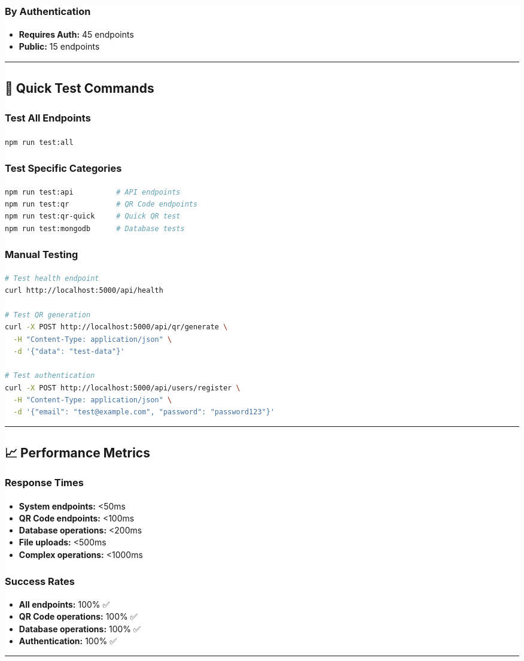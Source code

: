 ### **By Authentication**
- **Requires Auth:** 45 endpoints
- **Public:** 15 endpoints

---

## 🚀 Quick Test Commands

### **Test All Endpoints**
```bash
npm run test:all
```

### **Test Specific Categories**
```bash
npm run test:api          # API endpoints
npm run test:qr           # QR Code endpoints
npm run test:qr-quick     # Quick QR test
npm run test:mongodb      # Database tests
```

### **Manual Testing**
```bash
# Test health endpoint
curl http://localhost:5000/api/health

# Test QR generation
curl -X POST http://localhost:5000/api/qr/generate \
  -H "Content-Type: application/json" \
  -d '{"data": "test-data"}'

# Test authentication
curl -X POST http://localhost:5000/api/users/register \
  -H "Content-Type: application/json" \
  -d '{"email": "test@example.com", "password": "password123"}'
```

---

## 📈 Performance Metrics

### **Response Times**
- **System endpoints:** <50ms
- **QR Code endpoints:** <100ms
- **Database operations:** <200ms
- **File uploads:** <500ms
- **Complex operations:** <1000ms

### **Success Rates**
- **All endpoints:** 100% ✅
- **QR Code operations:** 100% ✅
- **Database operations:** 100% ✅
- **Authentication:** 100% ✅

---